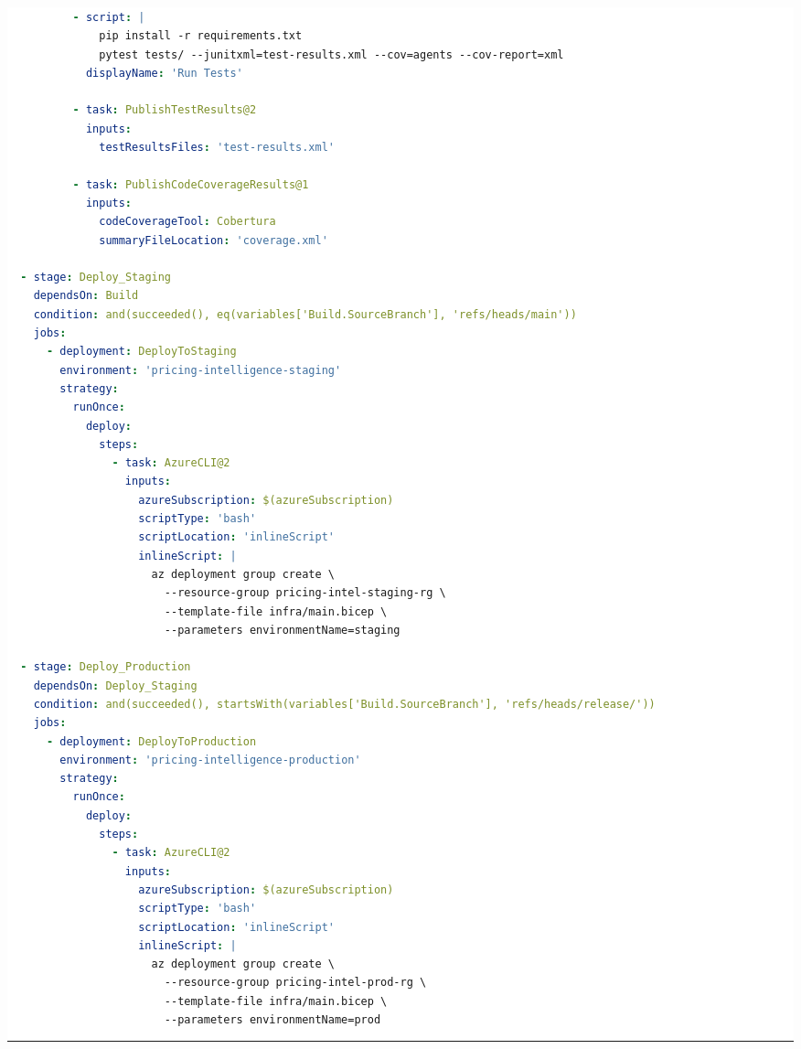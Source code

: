 ```yaml
          - script: |
              pip install -r requirements.txt
              pytest tests/ --junitxml=test-results.xml --cov=agents --cov-report=xml
            displayName: 'Run Tests'
          
          - task: PublishTestResults@2
            inputs:
              testResultsFiles: 'test-results.xml'
          
          - task: PublishCodeCoverageResults@1
            inputs:
              codeCoverageTool: Cobertura
              summaryFileLocation: 'coverage.xml'

  - stage: Deploy_Staging
    dependsOn: Build
    condition: and(succeeded(), eq(variables['Build.SourceBranch'], 'refs/heads/main'))
    jobs:
      - deployment: DeployToStaging
        environment: 'pricing-intelligence-staging'
        strategy:
          runOnce:
            deploy:
              steps:
                - task: AzureCLI@2
                  inputs:
                    azureSubscription: $(azureSubscription)
                    scriptType: 'bash'
                    scriptLocation: 'inlineScript'
                    inlineScript: |
                      az deployment group create \
                        --resource-group pricing-intel-staging-rg \
                        --template-file infra/main.bicep \
                        --parameters environmentName=staging

  - stage: Deploy_Production
    dependsOn: Deploy_Staging
    condition: and(succeeded(), startsWith(variables['Build.SourceBranch'], 'refs/heads/release/'))
    jobs:
      - deployment: DeployToProduction
        environment: 'pricing-intelligence-production'
        strategy:
          runOnce:
            deploy:
              steps:
                - task: AzureCLI@2
                  inputs:
                    azureSubscription: $(azureSubscription)
                    scriptType: 'bash'
                    scriptLocation: 'inlineScript'
                    inlineScript: |
                      az deployment group create \
                        --resource-group pricing-intel-prod-rg \
                        --template-file infra/main.bicep \
                        --parameters environmentName=prod
```

---